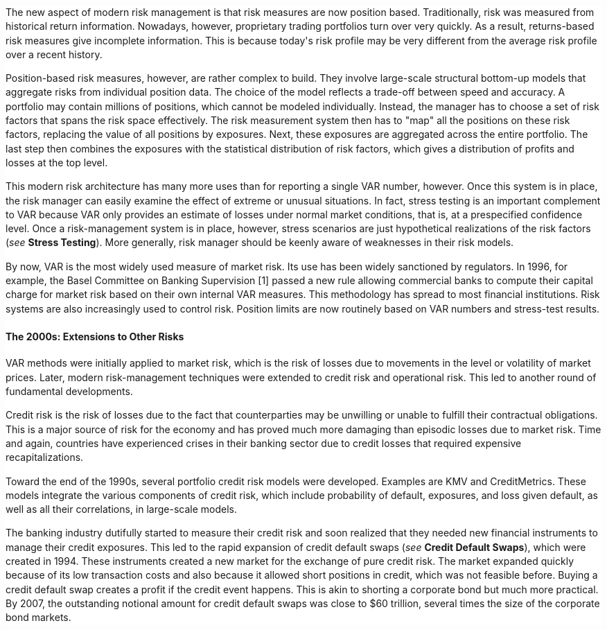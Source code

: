The new aspect of modern risk management is that risk measures are now position based. Traditionally, risk was measured from historical return information. Nowadays, however, proprietary trading portfolios turn over very quickly. As a result, returns-based risk measures give incomplete information. This is because today's risk profile may be very different from the average risk profile over a recent history.

Position-based risk measures, however, are rather complex to build. They involve large-scale structural bottom-up models that aggregate risks from individual position data. The choice of the model reflects a trade-off between speed and accuracy. A portfolio may contain millions of positions, which cannot be modeled individually. Instead, the manager has to choose a set of risk factors that spans the risk space effectively. The risk measurement system then has to "map" all the positions on these risk factors, replacing the value of all positions by exposures. Next, these exposures are aggregated across the entire portfolio. The last step then combines the exposures with the statistical distribution of risk factors, which gives a distribution of profits and losses at the top level.

This modern risk architecture has many more uses than for reporting a single VAR number, however. Once this system is in place, the risk manager can easily examine the effect of extreme or unusual situations. In fact, stress testing is an important complement to VAR because VAR only provides an estimate of losses under normal market conditions, that is, at a prespecified confidence level. Once a risk-management system is in place, however, stress scenarios are just hypothetical realizations of the risk factors (*see* **Stress Testing**). More generally, risk manager should be keenly aware of weaknesses in their risk models.

By now, VAR is the most widely used measure of market risk. Its use has been widely sanctioned by regulators. In 1996, for example, the Basel Committee on Banking Supervision [1] passed a new rule allowing commercial banks to compute their capital charge for market risk based on their own internal VAR measures. This methodology has spread to most financial institutions. Risk systems are also increasingly used to control risk. Position limits are now routinely based on VAR numbers and stress-test results.

#### **The 2000s: Extensions to Other Risks**

VAR methods were initially applied to market risk, which is the risk of losses due to movements in the level or volatility of market prices. Later, modern risk-management techniques were extended to credit risk and operational risk. This led to another round of fundamental developments.

Credit risk is the risk of losses due to the fact that counterparties may be unwilling or unable to fulfill their contractual obligations. This is a major source of risk for the economy and has proved much more damaging than episodic losses due to market risk. Time and again, countries have experienced crises in their banking sector due to credit losses that required expensive recapitalizations.

Toward the end of the 1990s, several portfolio credit risk models were developed. Examples are KMV and CreditMetrics. These models integrate the various components of credit risk, which include probability of default, exposures, and loss given default, as well as all their correlations, in large-scale models.

The banking industry dutifully started to measure their credit risk and soon realized that they needed new financial instruments to manage their credit exposures. This led to the rapid expansion of credit default swaps (*see* **Credit Default Swaps**), which were created in 1994. These instruments created a new market for the exchange of pure credit risk. The market expanded quickly because of its low transaction costs and also because it allowed short positions in credit, which was not feasible before. Buying a credit default swap creates a profit if the credit event happens. This is akin to shorting a corporate bond but much more practical. By 2007, the outstanding notional amount for credit default swaps was close to \$60 trillion, several times the size of the corporate bond markets.
